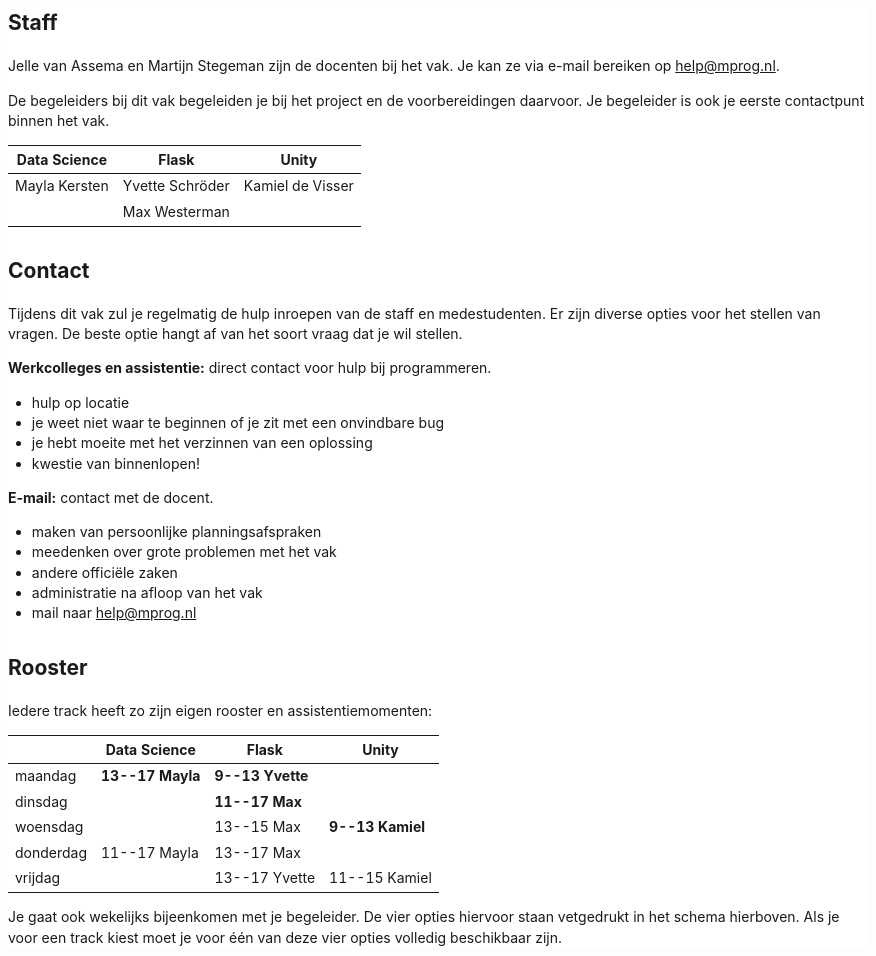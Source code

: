 
## Staff

Jelle van Assema en Martijn Stegeman zijn de docenten bij het vak. Je kan ze via e-mail bereiken op <help@mprog.nl>.

De begeleiders bij dit vak begeleiden je bij het project en de voorbereidingen daarvoor. Je begeleider is ook je eerste contactpunt binnen het vak.

| Data Science   | Flask           | Unity              |
| ---------------| --------------- | ------------------ |
| Mayla Kersten  | Yvette Schröder | Kamiel de Visser   |
|                | Max Westerman   |                    |

## Contact

Tijdens dit vak zul je regelmatig de hulp inroepen van de staff en medestudenten. Er zijn diverse opties voor het stellen van vragen. De beste optie hangt af van het soort vraag dat je wil stellen.

**Werkcolleges en assistentie:** direct contact voor hulp bij programmeren.

- hulp op locatie
- je weet niet waar te beginnen of je zit met een onvindbare bug
- je hebt moeite met het verzinnen van een oplossing
- kwestie van binnenlopen!




**E-mail:** contact met de docent.

- maken van persoonlijke planningsafspraken
- meedenken over grote problemen met het vak
- andere officiële zaken
- administratie na afloop van het vak
- mail naar <help@mprog.nl>

## Rooster

Iedere track heeft zo zijn eigen rooster en assistentiemomenten:

|           | Data Science     | Flask              | Unity             |
| --------- | ---------------- | ------------------ | ----------------- |
| maandag   | **13--17 Mayla** |  **9--13 Yvette**  |                   |
| dinsdag   |                  | **11--17 Max**     |                   |
| woensdag  |                  |   13--15 Max       |  **9--13 Kamiel** |
| donderdag |   11--17 Mayla   |   13--17 Max       |                   |
| vrijdag   |                  |   13--17 Yvette    |   11--15 Kamiel   |

Je gaat ook wekelijks bijeenkomen met je begeleider. De vier opties hiervoor staan vetgedrukt in het schema hierboven. Als je voor een track kiest moet je voor één van deze vier opties volledig beschikbaar zijn.

